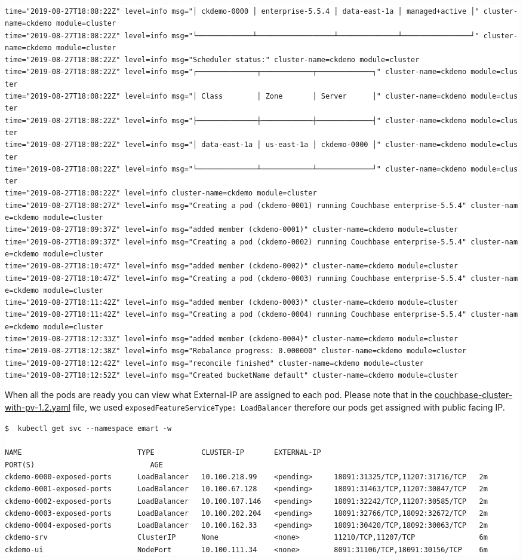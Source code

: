 ```
time="2019-08-27T18:08:22Z" level=info msg="│ ckdemo-0000 │ enterprise-5.5.4 │ data-east-1a │ managed+active │" cluster-name=ckdemo module=cluster
time="2019-08-27T18:08:22Z" level=info msg="└─────────────┴──────────────────┴──────────────┴────────────────┘" cluster-name=ckdemo module=cluster
time="2019-08-27T18:08:22Z" level=info msg="Scheduler status:" cluster-name=ckdemo module=cluster
time="2019-08-27T18:08:22Z" level=info msg="┌──────────────┬────────────┬─────────────┐" cluster-name=ckdemo module=cluster
time="2019-08-27T18:08:22Z" level=info msg="│ Class        │ Zone       │ Server      │" cluster-name=ckdemo module=cluster
time="2019-08-27T18:08:22Z" level=info msg="├──────────────┼────────────┼─────────────┤" cluster-name=ckdemo module=cluster
time="2019-08-27T18:08:22Z" level=info msg="│ data-east-1a │ us-east-1a │ ckdemo-0000 │" cluster-name=ckdemo module=cluster
time="2019-08-27T18:08:22Z" level=info msg="└──────────────┴────────────┴─────────────┘" cluster-name=ckdemo module=cluster
time="2019-08-27T18:08:22Z" level=info cluster-name=ckdemo module=cluster
time="2019-08-27T18:08:27Z" level=info msg="Creating a pod (ckdemo-0001) running Couchbase enterprise-5.5.4" cluster-name=ckdemo module=cluster
time="2019-08-27T18:09:37Z" level=info msg="added member (ckdemo-0001)" cluster-name=ckdemo module=cluster
time="2019-08-27T18:09:37Z" level=info msg="Creating a pod (ckdemo-0002) running Couchbase enterprise-5.5.4" cluster-name=ckdemo module=cluster
time="2019-08-27T18:10:47Z" level=info msg="added member (ckdemo-0002)" cluster-name=ckdemo module=cluster
time="2019-08-27T18:10:47Z" level=info msg="Creating a pod (ckdemo-0003) running Couchbase enterprise-5.5.4" cluster-name=ckdemo module=cluster
time="2019-08-27T18:11:42Z" level=info msg="added member (ckdemo-0003)" cluster-name=ckdemo module=cluster
time="2019-08-27T18:11:42Z" level=info msg="Creating a pod (ckdemo-0004) running Couchbase enterprise-5.5.4" cluster-name=ckdemo module=cluster
time="2019-08-27T18:12:33Z" level=info msg="added member (ckdemo-0004)" cluster-name=ckdemo module=cluster
time="2019-08-27T18:12:38Z" level=info msg="Rebalance progress: 0.000000" cluster-name=ckdemo module=cluster
time="2019-08-27T18:12:42Z" level=info msg="reconcile finished" cluster-name=ckdemo module=cluster
time="2019-08-27T18:12:52Z" level=info msg="Created bucketName default" cluster-name=ckdemo module=cluster
```

When all the pods are ready you can view what External-IP are assigned to each pod. Please note that in the [couchbase-cluster-with-pv-1.2.yaml](./cb-operator-guide/files/couchbase-cluster-with-pv-1.2.yaml) file, we used ```exposedFeatureServiceType: LoadBalancer``` therefore our pods get assigned with public facing IP.

```
$  kubectl get svc --namespace emart -w

NAME                           TYPE           CLUSTER-IP       EXTERNAL-IP                                                               PORT(S)                           AGE
ckdemo-0000-exposed-ports      LoadBalancer   10.100.218.99    <pending>     18091:31325/TCP,11207:31716/TCP   2m
ckdemo-0001-exposed-ports      LoadBalancer   10.100.67.128    <pending>     18091:31463/TCP,11207:30847/TCP   2m
ckdemo-0002-exposed-ports      LoadBalancer   10.100.107.146   <pending>     18091:32242/TCP,11207:30585/TCP   2m
ckdemo-0003-exposed-ports      LoadBalancer   10.100.202.204   <pending>     18091:32766/TCP,18092:32672/TCP   2m
ckdemo-0004-exposed-ports      LoadBalancer   10.100.162.33    <pending>     18091:30420/TCP,18092:30063/TCP   2m
ckdemo-srv                     ClusterIP      None             <none>        11210/TCP,11207/TCP               6m
ckdemo-ui                      NodePort       10.100.111.34    <none>        8091:31106/TCP,18091:30156/TCP    6m
```
